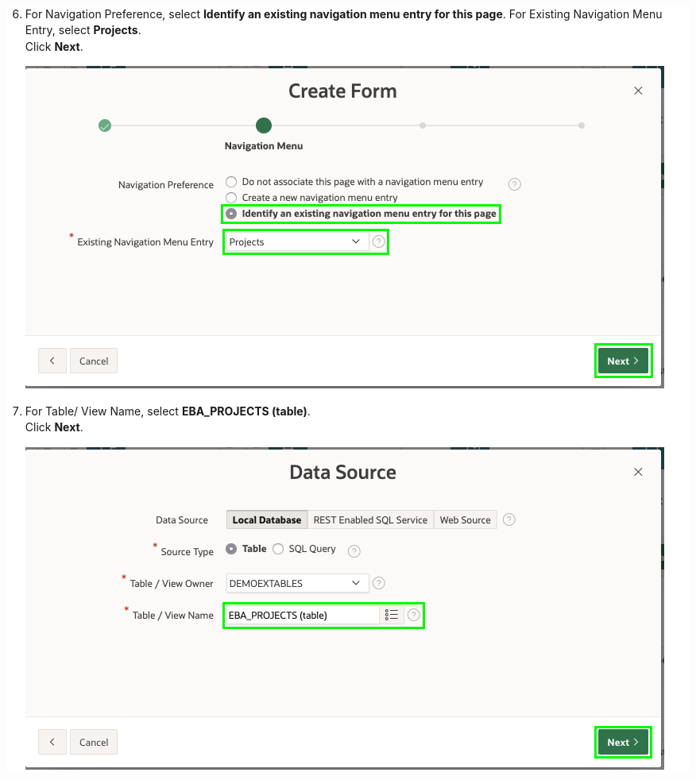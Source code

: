 6. For Navigation Preference, select **Identify an existing navigation menu entry for this page**.
    For Existing Navigation Menu Entry, select **Projects**.    
    Click **Next**.  

    ![](images/navigation-menu.png " ")

7. For Table/ View Name, select **EBA_PROJECTS (table)**.    
    Click **Next**.

    ![](images/data-source.png " ")  
